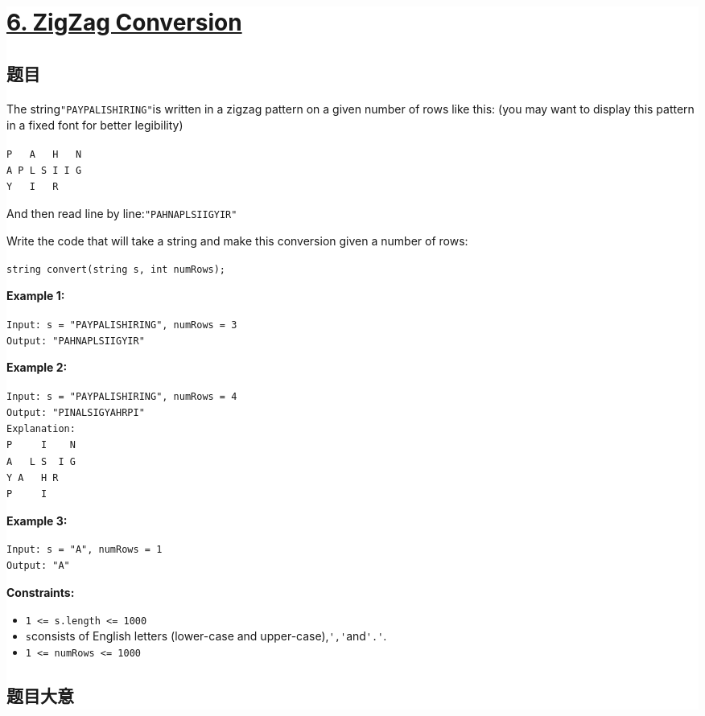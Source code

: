 # [6. ZigZag Conversion](https://leetcode.com/problems/zigzag-conversion/)

## 题目

The string`"PAYPALISHIRING"`is written in a zigzag pattern on a given number of rows like this: (you may want to display
this pattern in a fixed font for better legibility)

```
P   A   H   N
A P L S I I G
Y   I   R
```

And then read line by line:`"PAHNAPLSIIGYIR"`

Write the code that will take a string and make this conversion given a number of rows:

```
string convert(string s, int numRows);
```

**Example 1:**

```
Input: s = "PAYPALISHIRING", numRows = 3
Output: "PAHNAPLSIIGYIR"
```

**Example 2:**

```
Input: s = "PAYPALISHIRING", numRows = 4
Output: "PINALSIGYAHRPI"
Explanation:
P     I    N
A   L S  I G
Y A   H R
P     I
```

**Example 3:**

```
Input: s = "A", numRows = 1
Output: "A"
```

**Constraints:**

- `1 <= s.length <= 1000`
- `s`consists of English letters (lower-case and upper-case),`','`and`'.'`.
- `1 <= numRows <= 1000`

## 题目大意
